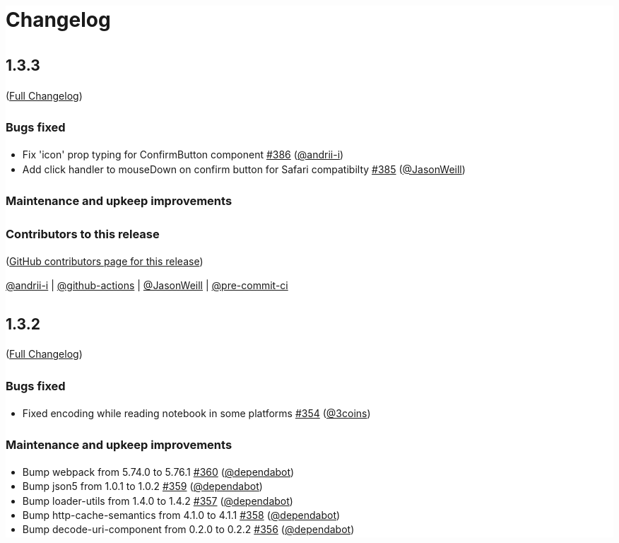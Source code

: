# Changelog



## 1.3.3

([Full Changelog](https://github.com/jupyter-server/jupyter-scheduler/compare/v1.3.2...5cd14b538a656e8fd2318dbbb687f2bf4da8fd37))

### Bugs fixed

- Fix 'icon' prop typing for ConfirmButton component [#386](https://github.com/jupyter-server/jupyter-scheduler/pull/386) ([@andrii-i](https://github.com/andrii-i))
- Add click handler to mouseDown on confirm button for Safari compatibilty [#385](https://github.com/jupyter-server/jupyter-scheduler/pull/385) ([@JasonWeill](https://github.com/JasonWeill))

### Maintenance and upkeep improvements

### Contributors to this release

([GitHub contributors page for this release](https://github.com/jupyter-server/jupyter-scheduler/graphs/contributors?from=2023-05-11&to=2023-06-27&type=c))

[@andrii-i](https://github.com/search?q=repo%3Ajupyter-server%2Fjupyter-scheduler+involves%3Aandrii-i+updated%3A2023-05-11..2023-06-27&type=Issues) | [@github-actions](https://github.com/search?q=repo%3Ajupyter-server%2Fjupyter-scheduler+involves%3Agithub-actions+updated%3A2023-05-11..2023-06-27&type=Issues) | [@JasonWeill](https://github.com/search?q=repo%3Ajupyter-server%2Fjupyter-scheduler+involves%3AJasonWeill+updated%3A2023-05-11..2023-06-27&type=Issues) | [@pre-commit-ci](https://github.com/search?q=repo%3Ajupyter-server%2Fjupyter-scheduler+involves%3Apre-commit-ci+updated%3A2023-05-11..2023-06-27&type=Issues)



## 1.3.2

([Full Changelog](https://github.com/jupyter-server/jupyter-scheduler/compare/v1.3.1...6e4081a273b6da508942d3fe0b4a8ee75f2eade3))

### Bugs fixed

- Fixed encoding while reading notebook in some platforms [#354](https://github.com/jupyter-server/jupyter-scheduler/pull/354) ([@3coins](https://github.com/3coins))

### Maintenance and upkeep improvements

- Bump webpack from 5.74.0 to 5.76.1 [#360](https://github.com/jupyter-server/jupyter-scheduler/pull/360) ([@dependabot](https://github.com/dependabot))
- Bump json5 from 1.0.1 to 1.0.2 [#359](https://github.com/jupyter-server/jupyter-scheduler/pull/359) ([@dependabot](https://github.com/dependabot))
- Bump loader-utils from 1.4.0 to 1.4.2 [#357](https://github.com/jupyter-server/jupyter-scheduler/pull/357) ([@dependabot](https://github.com/dependabot))
- Bump http-cache-semantics from 4.1.0 to 4.1.1 [#358](https://github.com/jupyter-server/jupyter-scheduler/pull/358) ([@dependabot](https://github.com/dependabot))
- Bump decode-uri-component from 0.2.0 to 0.2.2 [#356](https://github.com/jupyter-server/jupyter-scheduler/pull/356) ([@dependabot](https://github.com/dependabot))
